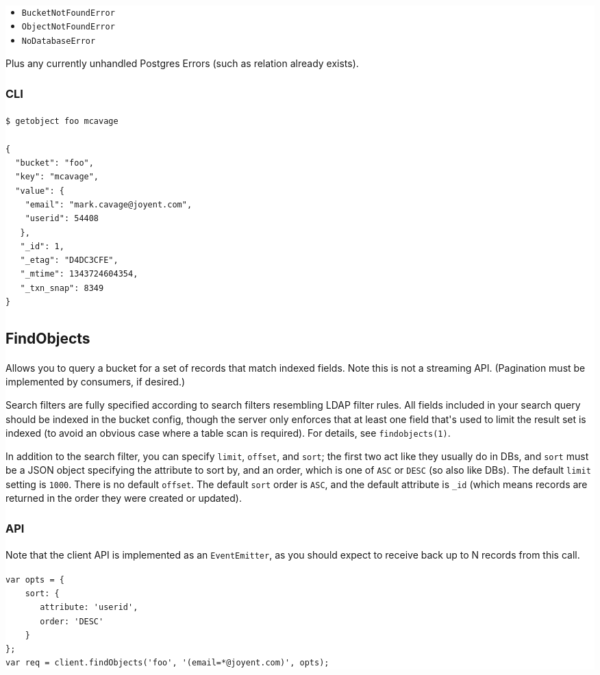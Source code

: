 * `BucketNotFoundError`
* `ObjectNotFoundError`
* `NoDatabaseError`

Plus any currently unhandled Postgres Errors (such as relation already exists).

### CLI

    $ getobject foo mcavage

    {
      "bucket": "foo",
      "key": "mcavage",
      "value": {
        "email": "mark.cavage@joyent.com",
        "userid": 54408
       },
       "_id": 1,
       "_etag": "D4DC3CFE",
       "_mtime": 1343724604354,
       "_txn_snap": 8349
    }

## FindObjects

Allows you to query a bucket for a set of records that match indexed fields.
Note this is not a streaming API.  (Pagination must be implemented by consumers,
if desired.)

Search filters are fully specified according to search filters resembling LDAP
filter rules.  All fields included in your search query should be indexed in the
bucket config, though the server only enforces that at least one field that's
used to limit the result set is indexed (to avoid an obvious case where a table
scan is required).  For details, see `findobjects(1)`.

In addition to the search filter, you can specify `limit`, `offset`, and `sort`;
the first two act like they usually do in DBs, and `sort` must be a JSON object
specifying the attribute to sort by, and an order, which is one of `ASC` or
`DESC` (so also like DBs).  The default `limit` setting is `1000`. There is no
default `offset`.  The default `sort` order is `ASC`, and the default attribute
is `_id` (which means records are returned in the order they were created or
updated).

### API

Note that the client API is implemented as an `EventEmitter`, as you should
expect to receive back up to N records from this call.

    var opts = {
        sort: {
           attribute: 'userid',
           order: 'DESC'
        }
    };
    var req = client.findObjects('foo', '(email=*@joyent.com)', opts);
